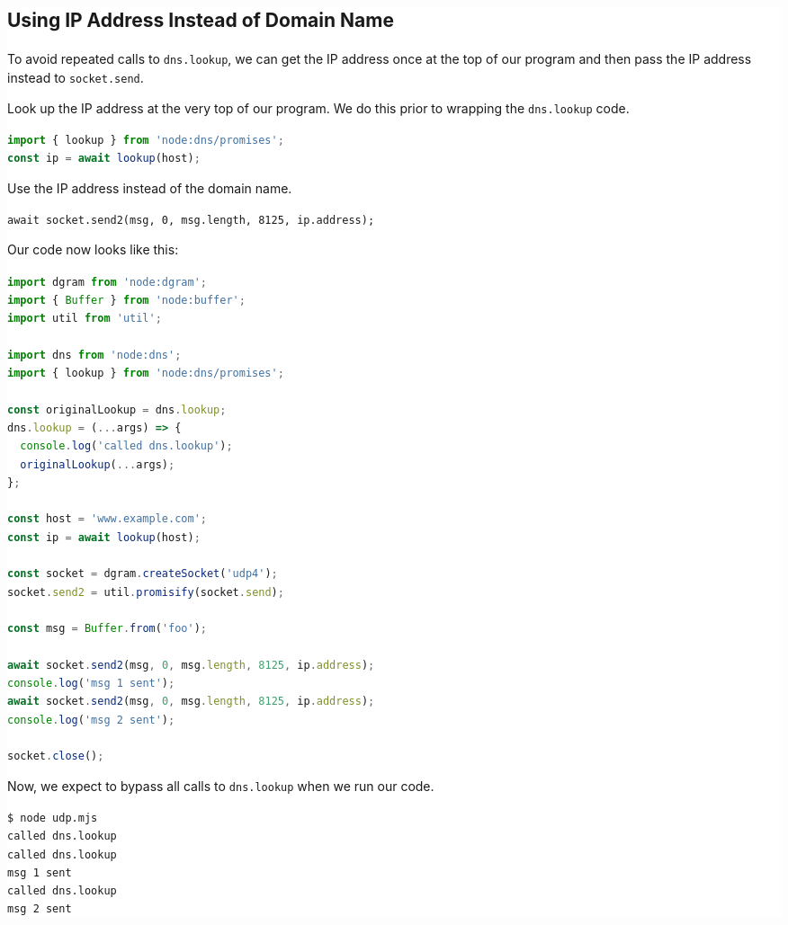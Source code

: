 ## Using IP Address Instead of Domain Name

To avoid repeated calls to `dns.lookup`, we can get the IP address once at the top of our program and then pass the IP address instead to `socket.send`.

Look up the IP address at the very top of our program. We do this prior to wrapping the `dns.lookup` code.

```js
import { lookup } from 'node:dns/promises';
const ip = await lookup(host);
```

Use the IP address instead of the domain name.

```
await socket.send2(msg, 0, msg.length, 8125, ip.address);
```

Our code now looks like this:

```js
import dgram from 'node:dgram';
import { Buffer } from 'node:buffer';
import util from 'util';

import dns from 'node:dns';
import { lookup } from 'node:dns/promises';

const originalLookup = dns.lookup;
dns.lookup = (...args) => {
  console.log('called dns.lookup');
  originalLookup(...args);
};

const host = 'www.example.com';
const ip = await lookup(host);

const socket = dgram.createSocket('udp4');
socket.send2 = util.promisify(socket.send);

const msg = Buffer.from('foo');

await socket.send2(msg, 0, msg.length, 8125, ip.address);
console.log('msg 1 sent');
await socket.send2(msg, 0, msg.length, 8125, ip.address);
console.log('msg 2 sent');

socket.close();
```

Now, we expect to bypass all calls to `dns.lookup` when we run our code.

```shell
$ node udp.mjs
called dns.lookup
called dns.lookup
msg 1 sent
called dns.lookup
msg 2 sent
```
